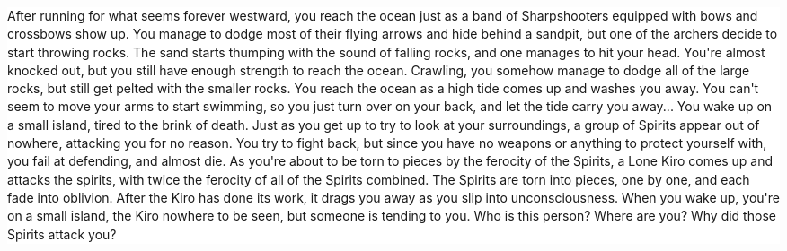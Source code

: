 After running for what seems forever westward, you reach the ocean just as a band of Sharpshooters equipped with bows and crossbows show up. You manage to dodge most of their flying arrows and hide behind a sandpit, but one of the archers decide to start throwing rocks. The sand starts thumping with the sound of falling rocks, and one manages to hit your head. You're almost knocked out, but you still have enough strength to reach the ocean. Crawling, you somehow manage to dodge all of the large rocks, but still get pelted with the smaller rocks. You reach the ocean as a high tide comes up and washes you away. You can't seem to move your arms to start swimming, so you just turn over on your back, and let the tide carry you away...
You wake up on a small island, tired to the brink of death.
Just as you get up to try to look at your surroundings, a group of Spirits appear out of nowhere, attacking you for no reason.
You try to fight back, but since you have no weapons or anything to protect yourself with, you fail at defending, and almost die.
As you're about to be torn to pieces by the ferocity of the Spirits, a Lone Kiro comes up and attacks the spirits, with twice the ferocity of all of the Spirits combined. The Spirits are torn into pieces, one by one, and each fade into oblivion. After the Kiro has done its work,
it drags you away as you slip into unconsciousness. When you wake up, you're on a small island, the Kiro nowhere to be seen, but someone is tending to you. Who is this person? Where are you? Why did those Spirits attack you?